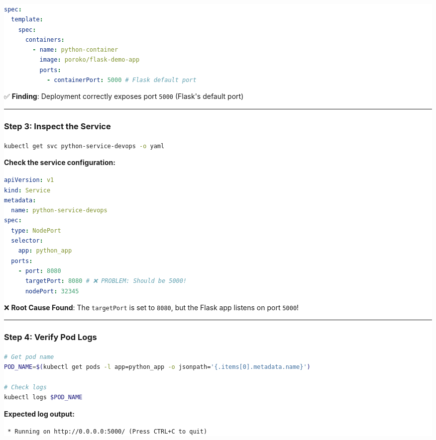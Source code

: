 ```yaml
spec:
  template:
    spec:
      containers:
        - name: python-container
          image: poroko/flask-demo-app
          ports:
            - containerPort: 5000 # Flask default port
```

✅ **Finding**: Deployment correctly exposes port `5000` (Flask's default port)

---

### Step 3: Inspect the Service

```bash
kubectl get svc python-service-devops -o yaml
```

**Check the service configuration:**

```yaml
apiVersion: v1
kind: Service
metadata:
  name: python-service-devops
spec:
  type: NodePort
  selector:
    app: python_app
  ports:
    - port: 8080
      targetPort: 8080 # ❌ PROBLEM: Should be 5000!
      nodePort: 32345
```

❌ **Root Cause Found**: The `targetPort` is set to `8080`, but the Flask app listens on port `5000`!

---

### Step 4: Verify Pod Logs

```bash
# Get pod name
POD_NAME=$(kubectl get pods -l app=python_app -o jsonpath='{.items[0].metadata.name}')

# Check logs
kubectl logs $POD_NAME
```

**Expected log output:**

```
 * Running on http://0.0.0.0:5000/ (Press CTRL+C to quit)
```
